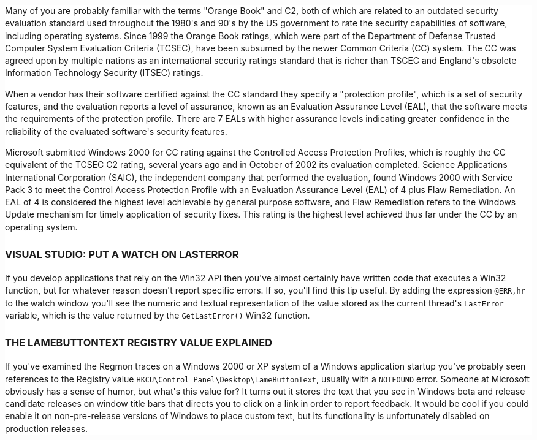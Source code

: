 Many of you are probably familiar with the terms "Orange Book" and C2,
both of which are related to an outdated security evaluation standard
used throughout the 1980's and 90's by the US government to rate the
security capabilities of software, including operating systems. Since
1999 the Orange Book ratings, which were part of the Department of
Defense Trusted Computer System Evaluation Criteria (TCSEC), have been
subsumed by the newer Common Criteria (CC) system. The CC was agreed
upon by multiple nations as an international security ratings standard
that is richer than TSCEC and England's obsolete Information Technology
Security (ITSEC) ratings.

When a vendor has their software certified against the CC standard they
specify a "protection profile", which is a set of security features, and
the evaluation reports a level of assurance, known as an Evaluation
Assurance Level (EAL), that the software meets the requirements of the
protection profile. There are 7 EALs with higher assurance levels
indicating greater confidence in the reliability of the evaluated
software's security features.

Microsoft submitted Windows 2000 for CC rating against the Controlled
Access Protection Profiles, which is roughly the CC equivalent of the
TCSEC C2 rating, several years ago and in October of 2002 its evaluation
completed. Science Applications International Corporation (SAIC), the
independent company that performed the evaluation, found Windows 2000
with Service Pack 3 to meet the Control Access Protection Profile with
an Evaluation Assurance Level (EAL) of 4 plus Flaw Remediation. An EAL
of 4 is considered the highest level achievable by general purpose
software, and Flaw Remediation refers to the Windows Update mechanism
for timely application of security fixes. This rating is the highest
level achieved thus far under the CC by an operating system.

### VISUAL STUDIO: PUT A WATCH ON LASTERROR

If you develop applications that rely on the Win32 API then you've
almost certainly have written code that executes a Win32 function, but
for whatever reason doesn't report specific errors. If so, you'll find
this tip useful. By adding the expression `@ERR,hr` to the watch window
you'll see the numeric and textual representation of the value stored as
the current thread's `LastError` variable, which is the value returned by
the `GetLastError()` Win32 function.

### THE LAMEBUTTONTEXT REGISTRY VALUE EXPLAINED

If you've examined the Regmon traces on a Windows 2000 or XP system of a
Windows application startup you've probably seen references to the
Registry value `HKCU\Control Panel\Desktop\LameButtonText`, usually with a
`NOTFOUND` error. Someone at Microsoft obviously has a sense of humor, but
what's this value for? It turns out it stores the text that you see in
Windows beta and release candidate releases on window title bars that
directs you to click on a link in order to report feedback. It would be
cool if you could enable it on non-pre-release versions of Windows to
place custom text, but its functionality is unfortunately disabled on
production releases.
